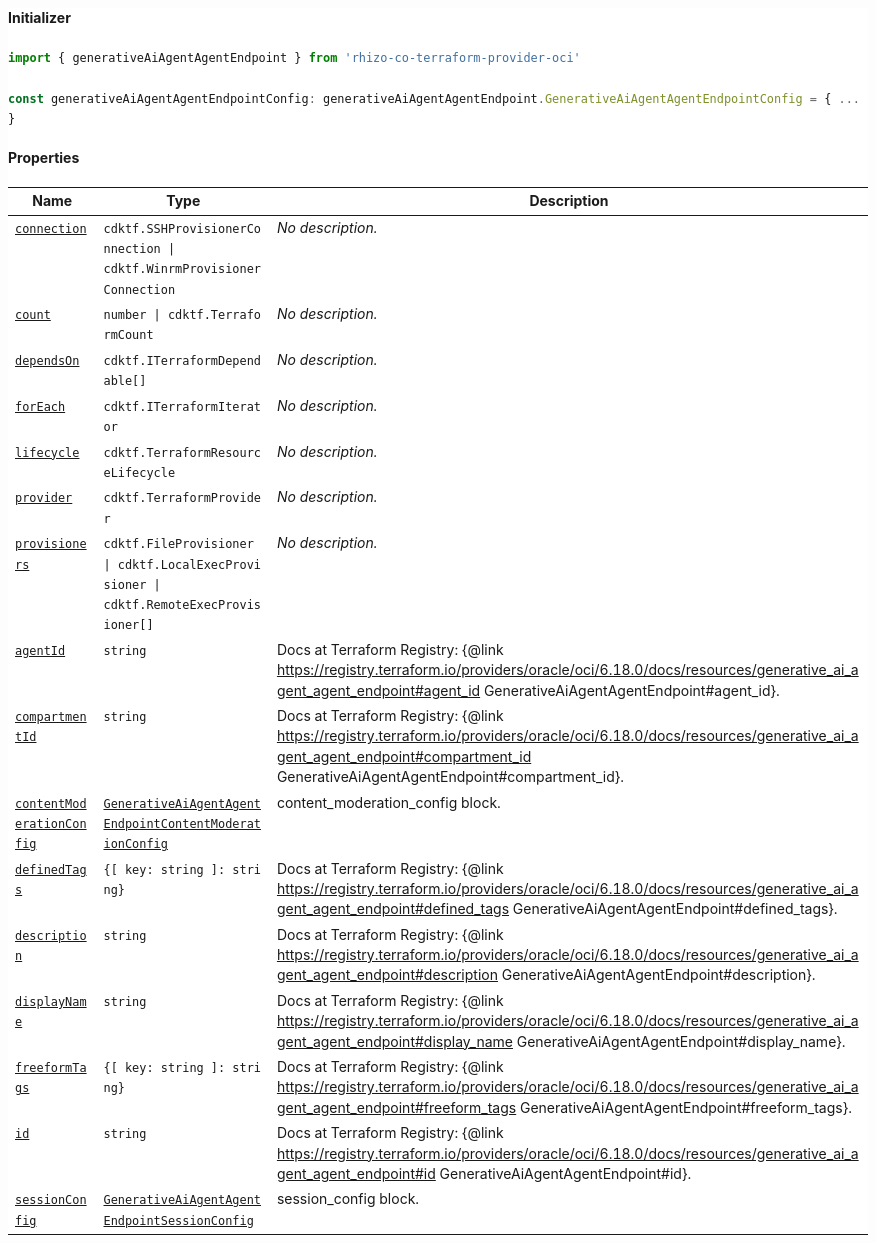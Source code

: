 #### Initializer <a name="Initializer" id="rhizo-co-terraform-provider-oci.generativeAiAgentAgentEndpoint.GenerativeAiAgentAgentEndpointConfig.Initializer"></a>

```typescript
import { generativeAiAgentAgentEndpoint } from 'rhizo-co-terraform-provider-oci'

const generativeAiAgentAgentEndpointConfig: generativeAiAgentAgentEndpoint.GenerativeAiAgentAgentEndpointConfig = { ... }
```

#### Properties <a name="Properties" id="Properties"></a>

| **Name** | **Type** | **Description** |
| --- | --- | --- |
| <code><a href="#rhizo-co-terraform-provider-oci.generativeAiAgentAgentEndpoint.GenerativeAiAgentAgentEndpointConfig.property.connection">connection</a></code> | <code>cdktf.SSHProvisionerConnection \| cdktf.WinrmProvisionerConnection</code> | *No description.* |
| <code><a href="#rhizo-co-terraform-provider-oci.generativeAiAgentAgentEndpoint.GenerativeAiAgentAgentEndpointConfig.property.count">count</a></code> | <code>number \| cdktf.TerraformCount</code> | *No description.* |
| <code><a href="#rhizo-co-terraform-provider-oci.generativeAiAgentAgentEndpoint.GenerativeAiAgentAgentEndpointConfig.property.dependsOn">dependsOn</a></code> | <code>cdktf.ITerraformDependable[]</code> | *No description.* |
| <code><a href="#rhizo-co-terraform-provider-oci.generativeAiAgentAgentEndpoint.GenerativeAiAgentAgentEndpointConfig.property.forEach">forEach</a></code> | <code>cdktf.ITerraformIterator</code> | *No description.* |
| <code><a href="#rhizo-co-terraform-provider-oci.generativeAiAgentAgentEndpoint.GenerativeAiAgentAgentEndpointConfig.property.lifecycle">lifecycle</a></code> | <code>cdktf.TerraformResourceLifecycle</code> | *No description.* |
| <code><a href="#rhizo-co-terraform-provider-oci.generativeAiAgentAgentEndpoint.GenerativeAiAgentAgentEndpointConfig.property.provider">provider</a></code> | <code>cdktf.TerraformProvider</code> | *No description.* |
| <code><a href="#rhizo-co-terraform-provider-oci.generativeAiAgentAgentEndpoint.GenerativeAiAgentAgentEndpointConfig.property.provisioners">provisioners</a></code> | <code>cdktf.FileProvisioner \| cdktf.LocalExecProvisioner \| cdktf.RemoteExecProvisioner[]</code> | *No description.* |
| <code><a href="#rhizo-co-terraform-provider-oci.generativeAiAgentAgentEndpoint.GenerativeAiAgentAgentEndpointConfig.property.agentId">agentId</a></code> | <code>string</code> | Docs at Terraform Registry: {@link https://registry.terraform.io/providers/oracle/oci/6.18.0/docs/resources/generative_ai_agent_agent_endpoint#agent_id GenerativeAiAgentAgentEndpoint#agent_id}. |
| <code><a href="#rhizo-co-terraform-provider-oci.generativeAiAgentAgentEndpoint.GenerativeAiAgentAgentEndpointConfig.property.compartmentId">compartmentId</a></code> | <code>string</code> | Docs at Terraform Registry: {@link https://registry.terraform.io/providers/oracle/oci/6.18.0/docs/resources/generative_ai_agent_agent_endpoint#compartment_id GenerativeAiAgentAgentEndpoint#compartment_id}. |
| <code><a href="#rhizo-co-terraform-provider-oci.generativeAiAgentAgentEndpoint.GenerativeAiAgentAgentEndpointConfig.property.contentModerationConfig">contentModerationConfig</a></code> | <code><a href="#rhizo-co-terraform-provider-oci.generativeAiAgentAgentEndpoint.GenerativeAiAgentAgentEndpointContentModerationConfig">GenerativeAiAgentAgentEndpointContentModerationConfig</a></code> | content_moderation_config block. |
| <code><a href="#rhizo-co-terraform-provider-oci.generativeAiAgentAgentEndpoint.GenerativeAiAgentAgentEndpointConfig.property.definedTags">definedTags</a></code> | <code>{[ key: string ]: string}</code> | Docs at Terraform Registry: {@link https://registry.terraform.io/providers/oracle/oci/6.18.0/docs/resources/generative_ai_agent_agent_endpoint#defined_tags GenerativeAiAgentAgentEndpoint#defined_tags}. |
| <code><a href="#rhizo-co-terraform-provider-oci.generativeAiAgentAgentEndpoint.GenerativeAiAgentAgentEndpointConfig.property.description">description</a></code> | <code>string</code> | Docs at Terraform Registry: {@link https://registry.terraform.io/providers/oracle/oci/6.18.0/docs/resources/generative_ai_agent_agent_endpoint#description GenerativeAiAgentAgentEndpoint#description}. |
| <code><a href="#rhizo-co-terraform-provider-oci.generativeAiAgentAgentEndpoint.GenerativeAiAgentAgentEndpointConfig.property.displayName">displayName</a></code> | <code>string</code> | Docs at Terraform Registry: {@link https://registry.terraform.io/providers/oracle/oci/6.18.0/docs/resources/generative_ai_agent_agent_endpoint#display_name GenerativeAiAgentAgentEndpoint#display_name}. |
| <code><a href="#rhizo-co-terraform-provider-oci.generativeAiAgentAgentEndpoint.GenerativeAiAgentAgentEndpointConfig.property.freeformTags">freeformTags</a></code> | <code>{[ key: string ]: string}</code> | Docs at Terraform Registry: {@link https://registry.terraform.io/providers/oracle/oci/6.18.0/docs/resources/generative_ai_agent_agent_endpoint#freeform_tags GenerativeAiAgentAgentEndpoint#freeform_tags}. |
| <code><a href="#rhizo-co-terraform-provider-oci.generativeAiAgentAgentEndpoint.GenerativeAiAgentAgentEndpointConfig.property.id">id</a></code> | <code>string</code> | Docs at Terraform Registry: {@link https://registry.terraform.io/providers/oracle/oci/6.18.0/docs/resources/generative_ai_agent_agent_endpoint#id GenerativeAiAgentAgentEndpoint#id}. |
| <code><a href="#rhizo-co-terraform-provider-oci.generativeAiAgentAgentEndpoint.GenerativeAiAgentAgentEndpointConfig.property.sessionConfig">sessionConfig</a></code> | <code><a href="#rhizo-co-terraform-provider-oci.generativeAiAgentAgentEndpoint.GenerativeAiAgentAgentEndpointSessionConfig">GenerativeAiAgentAgentEndpointSessionConfig</a></code> | session_config block. |